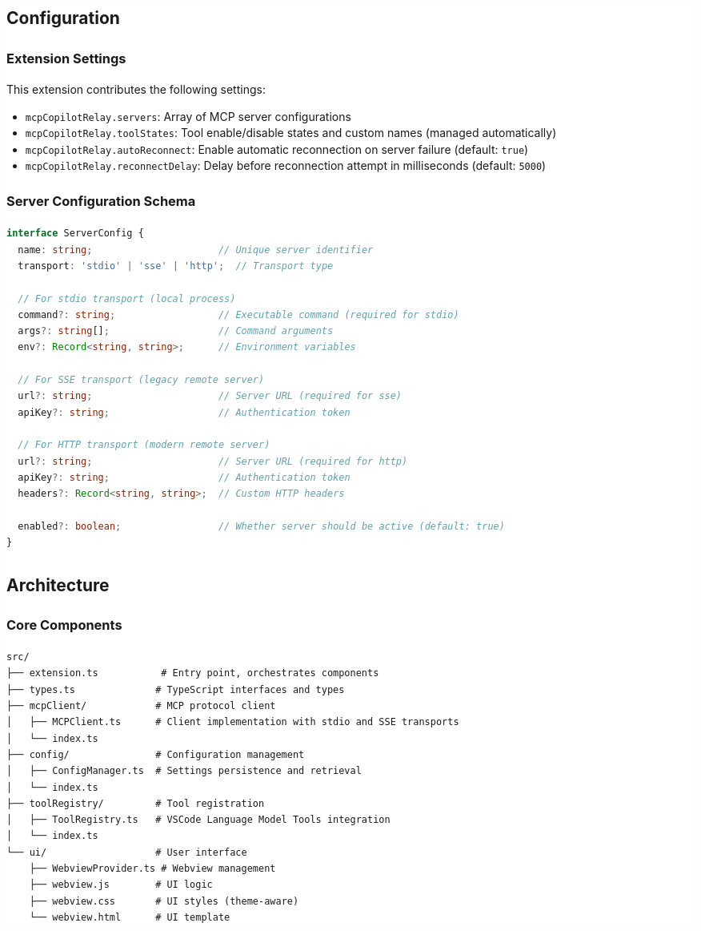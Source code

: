 ## Configuration

### Extension Settings

This extension contributes the following settings:

- `mcpCopilotRelay.servers`: Array of MCP server configurations
- `mcpCopilotRelay.toolStates`: Tool enable/disable states and custom names (managed automatically)
- `mcpCopilotRelay.autoReconnect`: Enable automatic reconnection on server failure (default: `true`)
- `mcpCopilotRelay.reconnectDelay`: Delay before reconnection attempt in milliseconds (default: `5000`)

### Server Configuration Schema

```typescript
interface ServerConfig {
  name: string;                      // Unique server identifier
  transport: 'stdio' | 'sse' | 'http';  // Transport type
  
  // For stdio transport (local process)
  command?: string;                  // Executable command (required for stdio)
  args?: string[];                   // Command arguments
  env?: Record<string, string>;      // Environment variables
  
  // For SSE transport (legacy remote server)
  url?: string;                      // Server URL (required for sse)
  apiKey?: string;                   // Authentication token
  
  // For HTTP transport (modern remote server)
  url?: string;                      // Server URL (required for http)
  apiKey?: string;                   // Authentication token
  headers?: Record<string, string>;  // Custom HTTP headers
  
  enabled?: boolean;                 // Whether server should be active (default: true)
}
```

## Architecture

### Core Components

```
src/
├── extension.ts           # Entry point, orchestrates components
├── types.ts              # TypeScript interfaces and types
├── mcpClient/            # MCP protocol client
│   ├── MCPClient.ts      # Client implementation with stdio and SSE transports
│   └── index.ts
├── config/               # Configuration management
│   ├── ConfigManager.ts  # Settings persistence and retrieval
│   └── index.ts
├── toolRegistry/         # Tool registration
│   ├── ToolRegistry.ts   # VSCode Language Model Tools integration
│   └── index.ts
└── ui/                   # User interface
    ├── WebviewProvider.ts # Webview management
    ├── webview.js        # UI logic
    ├── webview.css       # UI styles (theme-aware)
    └── webview.html      # UI template
```

